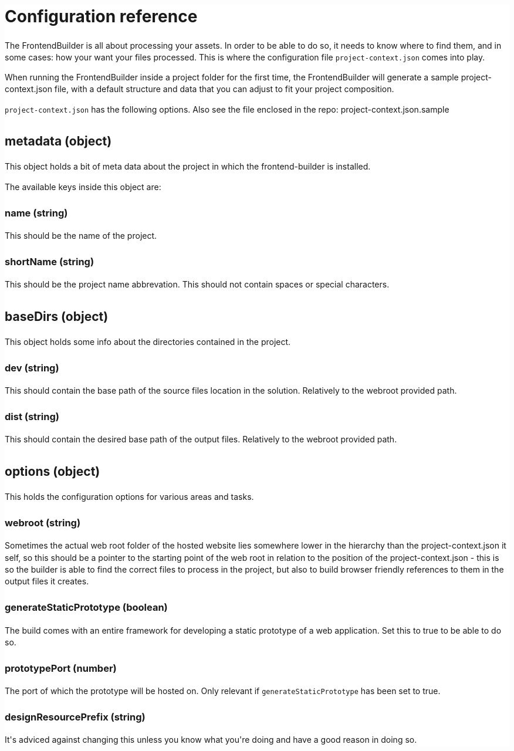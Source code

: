 # Configuration reference

The FrontendBuilder is all about processing your assets. In order to be able to do so, it needs to know where to find them, and in some cases: how your want your files processed. This is where the configuration file ```project-context.json``` comes into play.

When running the FrontendBuilder inside a project folder for the first time, the FrontendBuilder will generate a sample project-context.json file, with a default structure and data that you can adjust to fit your project composition.

```project-context.json``` has the following options. Also see the file enclosed in the repo: project-context.json.sample

## metadata (object)

This object holds a bit of meta data about the project in which the frontend-builder is installed.

The available keys inside this object are:

### name (string)
This should be the name of the project.

### shortName (string)
This should be the project name abbrevation. This should not contain spaces or special characters.

## baseDirs (object)
This object holds some info about the directories contained in the project.

### dev (string)

This should contain the base path of the source files location in the solution. Relatively to the webroot provided path.

### dist (string)

This should contain the desired base path of the output files. Relatively to the webroot provided path.

## options (object)

This holds the configuration options for various areas and tasks.

### webroot (string)

Sometimes the actual web root folder of the hosted website lies somewhere lower in the hierarchy than the project-context.json it self, so this should be a pointer to the starting point of the web root in relation to the position of the project-context.json - this is so the builder is able to find the correct files to process in the project, but also to build browser friendly references to them in the output files it creates.

### generateStaticPrototype (boolean)

The build comes with an entire framework for developing a static prototype of a web application. Set this to true to be able to do so.

### prototypePort (number)

The port of which the prototype will be hosted on. Only relevant if ```generateStaticPrototype``` has been set to true.

### designResourcePrefix (string)

It's adviced against changing this unless you know what you're doing and have a good reason in doing so.
```